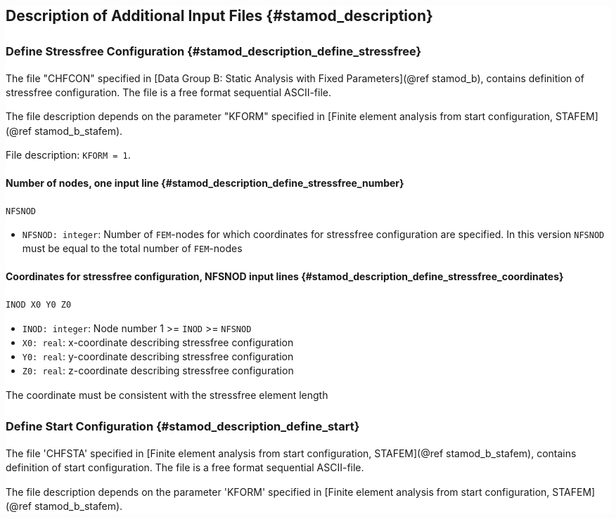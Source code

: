 


## Description of Additional Input Files {#stamod_description}




### Define Stressfree Configuration {#stamod_description_define_stressfree}

The file "CHFCON" specified in [Data Group B: Static Analysis with Fixed Parameters](@ref stamod_b), contains
definition of stressfree configuration. The file is a free format sequential ASCII-file.

The file description depends on the parameter "KFORM" specified in 
[Finite element analysis from start configuration, STAFEM](@ref stamod_b_stafem). 

File description: `KFORM = 1`.




#### Number of nodes, one input line {#stamod_description_define_stressfree_number}

~~~
NFSNOD
~~~

- `NFSNOD: integer`: Number of `FEM`-nodes for which coordinates for stressfree configuration
are specified. In this version `NFSNOD` must be equal to the total number of `FEM`-nodes




#### Coordinates for stressfree configuration, NFSNOD input lines {#stamod_description_define_stressfree_coordinates}

~~~
INOD X0 Y0 Z0
~~~

- `INOD: integer`: Node number 1 >= `INOD` >= `NFSNOD`
- `X0: real`: x-coordinate describing stressfree configuration
- `Y0: real`: y-coordinate describing stressfree configuration
- `Z0: real`: z-coordinate describing stressfree configuration

The coordinate must be consistent with the stressfree element length




### Define Start Configuration {#stamod_description_define_start}

The file 'CHFSTA' specified in [Finite element analysis from start configuration, STAFEM](@ref stamod_b_stafem), 
contains definition of start configuration. The file is a free format sequential ASCII-file.

The file description depends on the parameter 'KFORM' specified in 
[Finite element analysis from start configuration, STAFEM](@ref stamod_b_stafem). 

